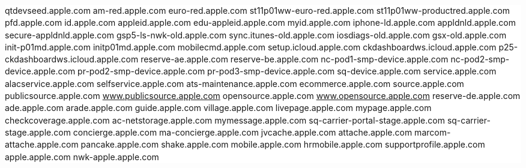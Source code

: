 qtdevseed.apple.com
am-red.apple.com
euro-red.apple.com
st11p01ww-euro-red.apple.com
st11p01ww-productred.apple.com
pfd.apple.com
id.apple.com
appleid.apple.com
edu-appleid.apple.com
myid.apple.com
iphone-ld.apple.com
appldnld.apple.com
secure-appldnld.apple.com
gsp5-ls-nwk-old.apple.com
sync.itunes-old.apple.com
iosdiags-old.apple.com
gsx-old.apple.com
init-p01md.apple.com
initp01md.apple.com
mobilecmd.apple.com
setup.icloud.apple.com
ckdashboardws.icloud.apple.com
p25-ckdashboardws.icloud.apple.com
reserve-ae.apple.com
reserve-be.apple.com
nc-pod1-smp-device.apple.com
nc-pod2-smp-device.apple.com
pr-pod2-smp-device.apple.com
pr-pod3-smp-device.apple.com
sq-device.apple.com
service.apple.com
alacservice.apple.com
selfservice.apple.com
ats-maintenance.apple.com
ecommerce.apple.com
source.apple.com
publicsource.apple.com
www.publicsource.apple.com
opensource.apple.com
www.opensource.apple.com
reserve-de.apple.com
ade.apple.com
arade.apple.com
guide.apple.com
village.apple.com
livepage.apple.com
mypage.apple.com
checkcoverage.apple.com
ac-netstorage.apple.com
mymessage.apple.com
sq-carrier-portal-stage.apple.com
sq-carrier-stage.apple.com
concierge.apple.com
ma-concierge.apple.com
jvcache.apple.com
attache.apple.com
marcom-attache.apple.com
pancake.apple.com
shake.apple.com
mobile.apple.com
hrmobile.apple.com
supportprofile.apple.com
apple.apple.com
nwk-apple.apple.com